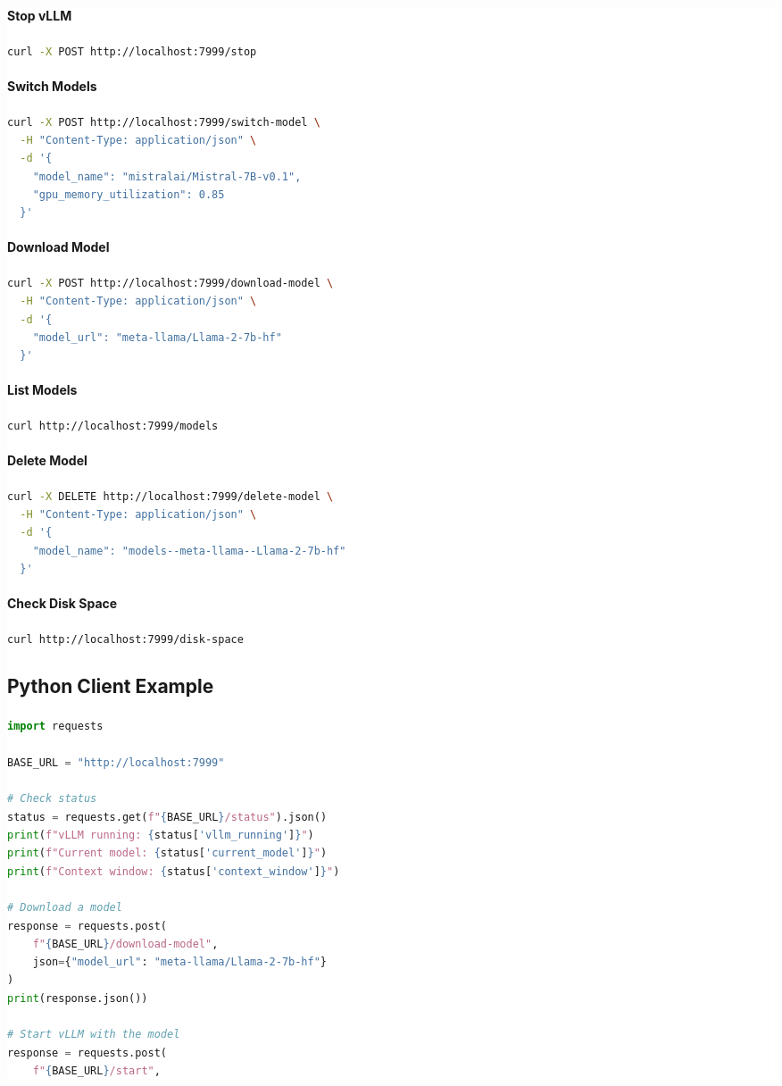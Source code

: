 #### Stop vLLM
```bash
curl -X POST http://localhost:7999/stop
```

#### Switch Models
```bash
curl -X POST http://localhost:7999/switch-model \
  -H "Content-Type: application/json" \
  -d '{
    "model_name": "mistralai/Mistral-7B-v0.1",
    "gpu_memory_utilization": 0.85
  }'
```

#### Download Model
```bash
curl -X POST http://localhost:7999/download-model \
  -H "Content-Type: application/json" \
  -d '{
    "model_url": "meta-llama/Llama-2-7b-hf"
  }'
```

#### List Models
```bash
curl http://localhost:7999/models
```

#### Delete Model
```bash
curl -X DELETE http://localhost:7999/delete-model \
  -H "Content-Type: application/json" \
  -d '{
    "model_name": "models--meta-llama--Llama-2-7b-hf"
  }'
```

#### Check Disk Space
```bash
curl http://localhost:7999/disk-space
```

## Python Client Example

```python
import requests

BASE_URL = "http://localhost:7999"

# Check status
status = requests.get(f"{BASE_URL}/status").json()
print(f"vLLM running: {status['vllm_running']}")
print(f"Current model: {status['current_model']}")
print(f"Context window: {status['context_window']}")

# Download a model
response = requests.post(
    f"{BASE_URL}/download-model",
    json={"model_url": "meta-llama/Llama-2-7b-hf"}
)
print(response.json())

# Start vLLM with the model
response = requests.post(
    f"{BASE_URL}/start",
```